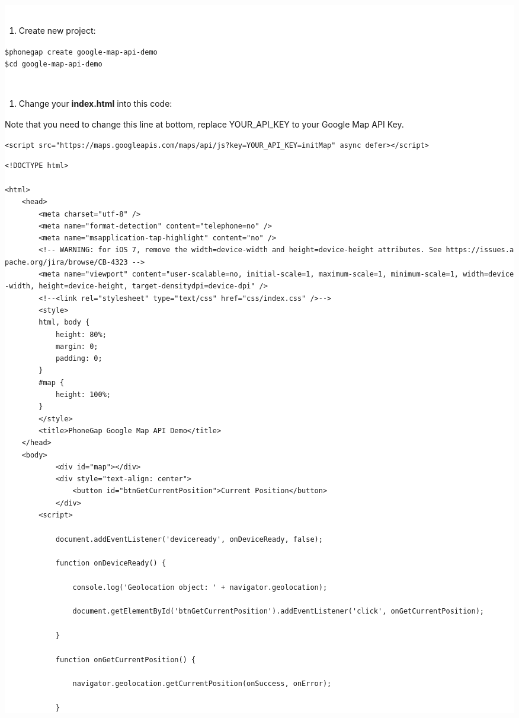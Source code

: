  

1.  Create new project:

~~~~~~~~~~~~~~~~~~~~~~~~~~~~~~~~~~~~~~~~~~~~~~~~~~~~~~~~~~~~~~~~~~~~~~~~~~~~~~~~
$phonegap create google-map-api-demo
$cd google-map-api-demo
~~~~~~~~~~~~~~~~~~~~~~~~~~~~~~~~~~~~~~~~~~~~~~~~~~~~~~~~~~~~~~~~~~~~~~~~~~~~~~~~

 

1.  Change your **index.html** into this code:

Note that you need to change this line at bottom, replace YOUR\_API\_KEY to your
Google Map API Key.

~~~~~~~~~~~~~~~~~~~~~~~~~~~~~~~~~~~~~~~~~~~~~~~~~~~~~~~~~~~~~~~~~~~~~~~~~~~~~~~~
<script src="https://maps.googleapis.com/maps/api/js?key=YOUR_API_KEY=initMap" async defer></script>
~~~~~~~~~~~~~~~~~~~~~~~~~~~~~~~~~~~~~~~~~~~~~~~~~~~~~~~~~~~~~~~~~~~~~~~~~~~~~~~~

~~~~~~~~~~~~~~~~~~~~~~~~~~~~~~~~~~~~~~~~~~~~~~~~~~~~~~~~~~~~~~~~~~~~~~~~~~~~~~~~
<!DOCTYPE html>

<html>
    <head>
        <meta charset="utf-8" />
        <meta name="format-detection" content="telephone=no" />
        <meta name="msapplication-tap-highlight" content="no" />
        <!-- WARNING: for iOS 7, remove the width=device-width and height=device-height attributes. See https://issues.apache.org/jira/browse/CB-4323 -->
        <meta name="viewport" content="user-scalable=no, initial-scale=1, maximum-scale=1, minimum-scale=1, width=device-width, height=device-height, target-densitydpi=device-dpi" />
        <!--<link rel="stylesheet" type="text/css" href="css/index.css" />-->
        <style>
        html, body {
            height: 80%;
            margin: 0;
            padding: 0;
        }
        #map {
            height: 100%;
        }
        </style>        
        <title>PhoneGap Google Map API Demo</title>
    </head>
    <body>
            <div id="map"></div>
            <div style="text-align: center">
                <button id="btnGetCurrentPosition">Current Position</button>
            </div> 
        <script>
            
            document.addEventListener('deviceready', onDeviceReady, false);
            
            function onDeviceReady() {
                
                console.log('Geolocation object: ' + navigator.geolocation);
                
                document.getElementById('btnGetCurrentPosition').addEventListener('click', onGetCurrentPosition);

            }
            
            function onGetCurrentPosition() {
                
                navigator.geolocation.getCurrentPosition(onSuccess, onError);                
                
            }
~~~~~~~~~~~~~~~~~~~~~~~~~~~~~~~~~~~~~~~~~~~~~~~~~~~~~~~~~~~~~~~~~~~~~~~~~~~~~~~~